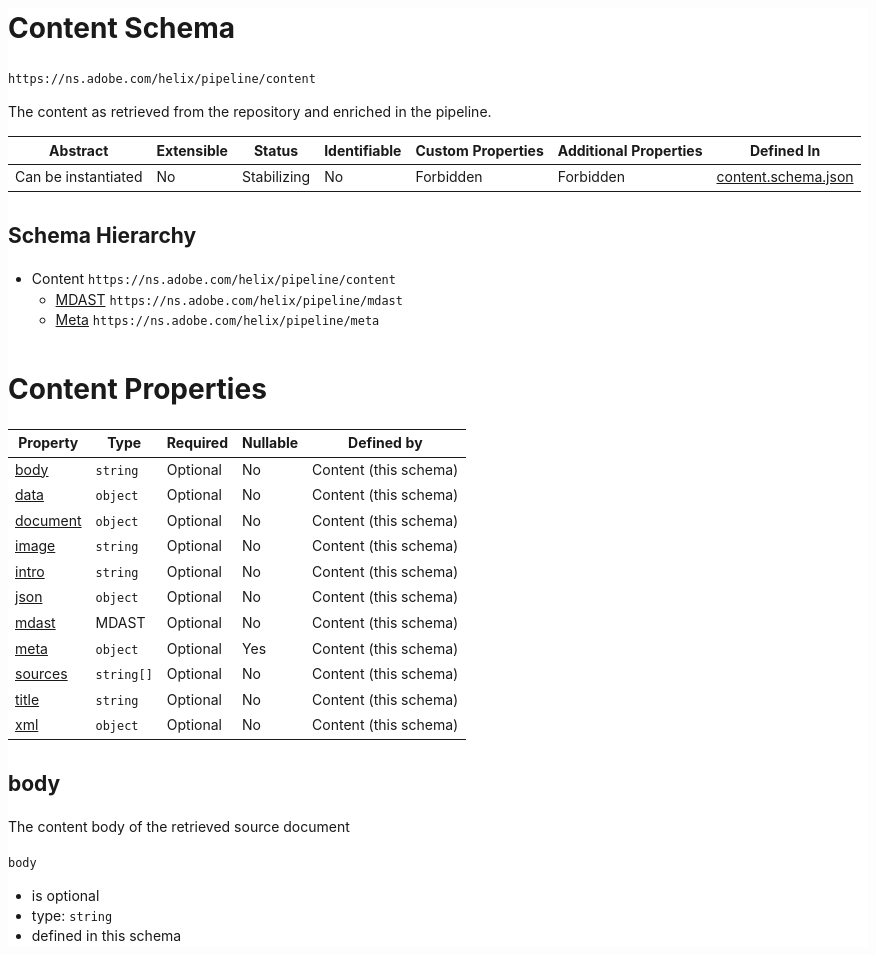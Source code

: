 # Content Schema

```
https://ns.adobe.com/helix/pipeline/content
```

The content as retrieved from the repository and enriched in the pipeline.

| Abstract            | Extensible | Status      | Identifiable | Custom Properties | Additional Properties | Defined In                                 |
| ------------------- | ---------- | ----------- | ------------ | ----------------- | --------------------- | ------------------------------------------ |
| Can be instantiated | No         | Stabilizing | No           | Forbidden         | Forbidden             | [content.schema.json](content.schema.json) |

## Schema Hierarchy

- Content `https://ns.adobe.com/helix/pipeline/content`
  - [MDAST](mdast.schema.md) `https://ns.adobe.com/helix/pipeline/mdast`
  - [Meta](meta.schema.md) `https://ns.adobe.com/helix/pipeline/meta`

# Content Properties

| Property              | Type       | Required | Nullable | Defined by            |
| --------------------- | ---------- | -------- | -------- | --------------------- |
| [body](#body)         | `string`   | Optional | No       | Content (this schema) |
| [data](#data)         | `object`   | Optional | No       | Content (this schema) |
| [document](#document) | `object`   | Optional | No       | Content (this schema) |
| [image](#image)       | `string`   | Optional | No       | Content (this schema) |
| [intro](#intro)       | `string`   | Optional | No       | Content (this schema) |
| [json](#json)         | `object`   | Optional | No       | Content (this schema) |
| [mdast](#mdast)       | MDAST      | Optional | No       | Content (this schema) |
| [meta](#meta)         | `object`   | Optional | Yes      | Content (this schema) |
| [sources](#sources)   | `string[]` | Optional | No       | Content (this schema) |
| [title](#title)       | `string`   | Optional | No       | Content (this schema) |
| [xml](#xml)           | `object`   | Optional | No       | Content (this schema) |

## body

The content body of the retrieved source document

`body`

- is optional
- type: `string`
- defined in this schema
